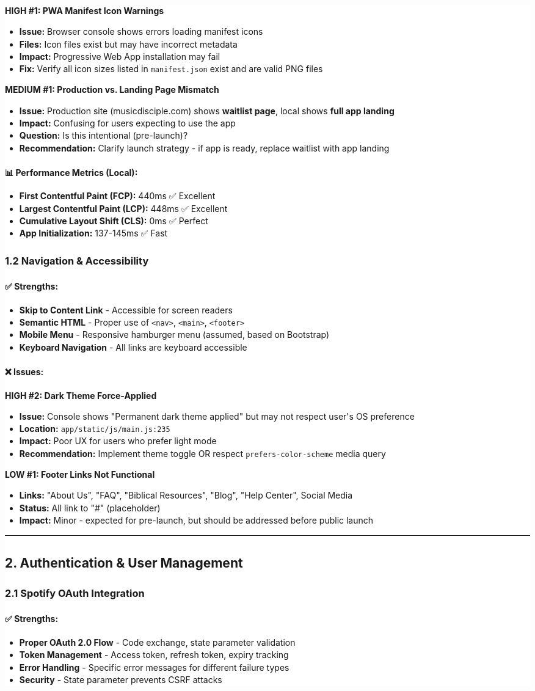 **HIGH #1: PWA Manifest Icon Warnings**
- **Issue:** Browser console shows errors loading manifest icons
- **Files:** Icon files exist but may have incorrect metadata
- **Impact:** Progressive Web App installation may fail
- **Fix:** Verify all icon sizes listed in `manifest.json` exist and are valid PNG files

**MEDIUM #1: Production vs. Landing Page Mismatch**
- **Issue:** Production site (musicdisciple.com) shows **waitlist page**, local shows **full app landing**
- **Impact:** Confusing for users expecting to use the app
- **Question:** Is this intentional (pre-launch)?
- **Recommendation:** Clarify launch strategy - if app is ready, replace waitlist with app landing

#### 📊 **Performance Metrics (Local):**
- **First Contentful Paint (FCP):** 440ms ✅ Excellent
- **Largest Contentful Paint (LCP):** 448ms ✅ Excellent
- **Cumulative Layout Shift (CLS):** 0ms ✅ Perfect
- **App Initialization:** 137-145ms ✅ Fast

### 1.2 Navigation & Accessibility

#### ✅ **Strengths:**
- **Skip to Content Link** - Accessible for screen readers
- **Semantic HTML** - Proper use of `<nav>`, `<main>`, `<footer>`
- **Mobile Menu** - Responsive hamburger menu (assumed, based on Bootstrap)
- **Keyboard Navigation** - All links are keyboard accessible

#### ❌ **Issues:**

**HIGH #2: Dark Theme Force-Applied**
- **Issue:** Console shows "Permanent dark theme applied" but may not respect user's OS preference
- **Location:** `app/static/js/main.js:235`
- **Impact:** Poor UX for users who prefer light mode
- **Recommendation:** Implement theme toggle OR respect `prefers-color-scheme` media query

**LOW #1: Footer Links Not Functional**
- **Links:** "About Us", "FAQ", "Biblical Resources", "Blog", "Help Center", Social Media
- **Status:** All link to "#" (placeholder)
- **Impact:** Minor - expected for pre-launch, but should be addressed before public launch

---

## 2. Authentication & User Management

### 2.1 Spotify OAuth Integration

#### ✅ **Strengths:**
- **Proper OAuth 2.0 Flow** - Code exchange, state parameter validation
- **Token Management** - Access token, refresh token, expiry tracking
- **Error Handling** - Specific error messages for different failure types
- **Security** - State parameter prevents CSRF attacks
